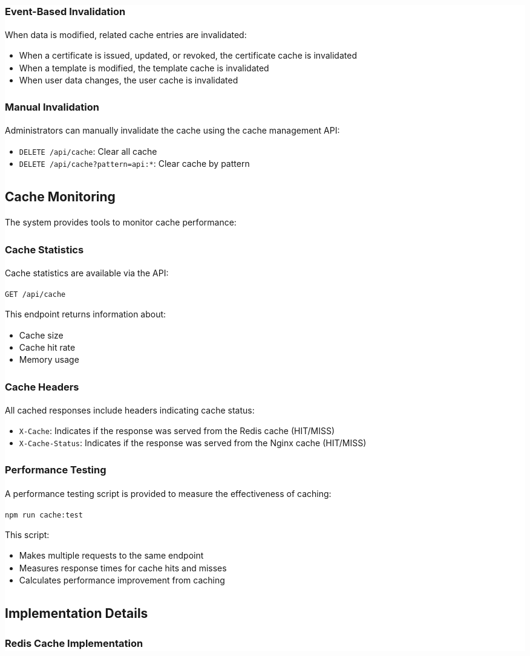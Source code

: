 ### Event-Based Invalidation

When data is modified, related cache entries are invalidated:

- When a certificate is issued, updated, or revoked, the certificate cache is invalidated
- When a template is modified, the template cache is invalidated
- When user data changes, the user cache is invalidated

### Manual Invalidation

Administrators can manually invalidate the cache using the cache management API:

- `DELETE /api/cache`: Clear all cache
- `DELETE /api/cache?pattern=api:*`: Clear cache by pattern

## Cache Monitoring

The system provides tools to monitor cache performance:

### Cache Statistics

Cache statistics are available via the API:

```
GET /api/cache
```

This endpoint returns information about:
- Cache size
- Cache hit rate
- Memory usage

### Cache Headers

All cached responses include headers indicating cache status:

- `X-Cache`: Indicates if the response was served from the Redis cache (HIT/MISS)
- `X-Cache-Status`: Indicates if the response was served from the Nginx cache (HIT/MISS)

### Performance Testing

A performance testing script is provided to measure the effectiveness of caching:

```bash
npm run cache:test
```

This script:
- Makes multiple requests to the same endpoint
- Measures response times for cache hits and misses
- Calculates performance improvement from caching

## Implementation Details

### Redis Cache Implementation
